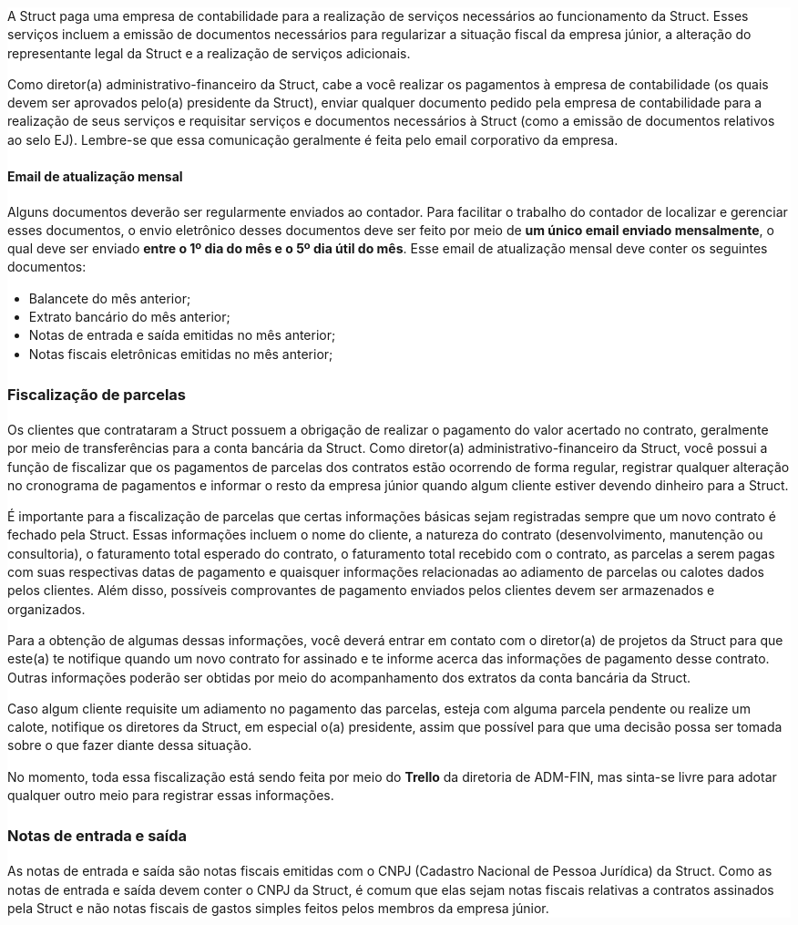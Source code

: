 A Struct paga uma empresa de contabilidade para a realização de serviços necessários ao funcionamento da Struct. Esses serviços incluem a emissão de documentos necessários para regularizar a situação fiscal da empresa júnior, a alteração do representante legal da Struct e a realização de serviços adicionais.

Como diretor\(a\) administrativo-financeiro da Struct, cabe a você realizar os pagamentos à empresa de contabilidade \(os quais devem ser aprovados pelo\(a\) presidente da Struct\), enviar qualquer documento pedido pela empresa de contabilidade para a realização de seus serviços e requisitar serviços e documentos necessários à Struct \(como a emissão de documentos relativos ao selo EJ\). Lembre-se que essa comunicação geralmente é feita pelo email corporativo da empresa.

#### Email de atualização mensal

Alguns documentos deverão ser regularmente enviados ao contador. Para facilitar o trabalho do contador de localizar e gerenciar esses documentos, o envio eletrônico desses documentos deve ser feito por meio de **um único email enviado mensalmente**, o qual deve ser enviado **entre o 1º dia do mês e o 5º dia útil do mês**. Esse email de atualização mensal deve conter os seguintes documentos:

- Balancete do mês anterior;
- Extrato bancário do mês anterior;
- Notas de entrada e saída emitidas no mês anterior;
- Notas fiscais eletrônicas emitidas no mês anterior;

### Fiscalização de parcelas

Os clientes que contrataram a Struct possuem a obrigação de realizar o pagamento do valor acertado no contrato, geralmente por meio de transferências para a conta bancária da Struct. Como diretor\(a\) administrativo-financeiro da Struct, você possui a função de fiscalizar que os pagamentos de parcelas dos contratos estão ocorrendo de forma regular, registrar qualquer alteração no cronograma de pagamentos e informar o resto da empresa júnior quando algum cliente estiver devendo dinheiro para a Struct.

É importante para a fiscalização de parcelas que certas informações básicas sejam registradas sempre que um novo contrato é fechado pela Struct. Essas informações incluem o nome do cliente, a natureza do contrato \(desenvolvimento, manutenção ou consultoria\), o faturamento total esperado do contrato, o faturamento total recebido com o contrato, as parcelas a serem pagas com suas respectivas datas de pagamento e quaisquer informações relacionadas ao adiamento de parcelas ou calotes dados pelos clientes. Além disso, possíveis comprovantes de pagamento enviados pelos clientes devem ser armazenados e organizados.

Para a obtenção de algumas dessas informações, você deverá entrar em contato com o diretor\(a\) de projetos da Struct para que este\(a\) te notifique quando um novo contrato for assinado e te informe acerca das informações de pagamento desse contrato. Outras informações poderão ser obtidas por meio do acompanhamento dos extratos da conta bancária da Struct.

Caso algum cliente requisite um adiamento no pagamento das parcelas, esteja com alguma parcela pendente ou realize um calote, notifique os diretores da Struct, em especial o\(a\) presidente, assim que possível para que uma decisão possa ser tomada sobre o que fazer diante dessa situação.

No momento, toda essa fiscalização está sendo feita por meio do **Trello** da diretoria de ADM-FIN, mas sinta-se livre para adotar qualquer outro meio para registrar essas informações.

### Notas de entrada e saída

As notas de entrada e saída são notas fiscais emitidas com o CNPJ \(Cadastro Nacional de Pessoa Jurídica\) da Struct. Como as notas de entrada e saída devem conter o CNPJ da Struct, é comum que elas sejam notas fiscais relativas a contratos assinados pela Struct e não notas fiscais de gastos simples feitos pelos membros da empresa júnior.
